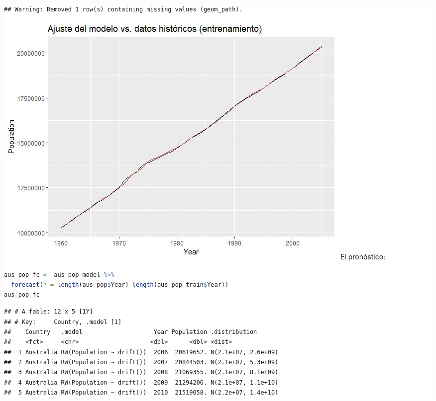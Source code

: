     ## Warning: Removed 1 row(s) containing missing values (geom_path).

![](06_Repaso_P2_files/figure-gfm/aus_pop%20drift%20fcst-1.jpeg)
El pronóstico:

``` r
aus_pop_fc <- aus_pop_model %>% 
  forecast(h = length(aus_pop$Year)-length(aus_pop_train$Year))
aus_pop_fc
```

    ## # A fable: 12 x 5 [1Y]
    ## # Key:     Country, .model [1]
    ##    Country   .model                    Year Population .distribution      
    ##    <fct>     <chr>                    <dbl>      <dbl> <dist>             
    ##  1 Australia RW(Population ~ drift())  2006  20619652. N(2.1e+07, 2.6e+09)
    ##  2 Australia RW(Population ~ drift())  2007  20844503. N(2.1e+07, 5.3e+09)
    ##  3 Australia RW(Population ~ drift())  2008  21069355. N(2.1e+07, 8.1e+09)
    ##  4 Australia RW(Population ~ drift())  2009  21294206. N(2.1e+07, 1.1e+10)
    ##  5 Australia RW(Population ~ drift())  2010  21519058. N(2.2e+07, 1.4e+10)
